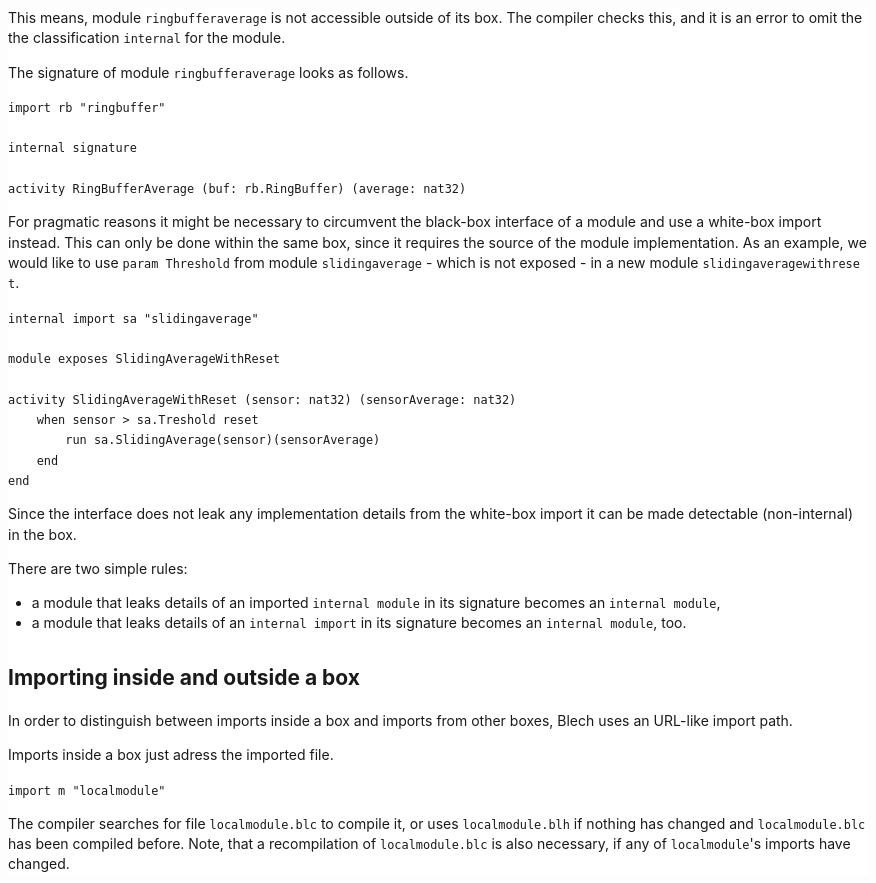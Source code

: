 This means, module `ringbufferaverage` is not accessible outside of its box.
The compiler checks this, and it is an error to omit the the classification `internal` for the module.

The signature of module `ringbufferaverage` looks as follows.

```blech
import rb "ringbuffer"

internal signature

activity RingBufferAverage (buf: rb.RingBuffer) (average: nat32)
```

For pragmatic reasons it might be necessary to circumvent the black-box interface of a module and use a white-box import instead.
This can only be done within the same box, since it requires the source of the module implementation.
As an example, we would like to use `param Threshold` from module `slidingaverage` - which is not exposed - in a new module `slidingaveragewithreset`.

```blech
internal import sa "slidingaverage"

module exposes SlidingAverageWithReset

activity SlidingAverageWithReset (sensor: nat32) (sensorAverage: nat32)
    when sensor > sa.Treshold reset
        run sa.SlidingAverage(sensor)(sensorAverage)
    end
end
```

Since the interface does not leak any implementation details from the white-box import it can be made detectable (non-internal) in the box.

There are two simple rules:
* a module that leaks details of an imported `internal module` in its signature becomes an `internal module`,
* a module that leaks details of an `internal import` in its signature becomes an `internal module`, too.


## Importing inside and outside a box

In order to distinguish between imports inside a box and imports from other boxes, Blech uses an URL-like import path.

Imports inside a box just adress the imported file.

```blech
import m "localmodule"
```

The compiler searches for file `localmodule.blc` to compile it, or uses `localmodule.blh` if nothing has changed and `localmodule.blc` has been compiled before.
Note, that a recompilation of `localmodule.blc` is also necessary, if any of `localmodule`'s imports have changed.
